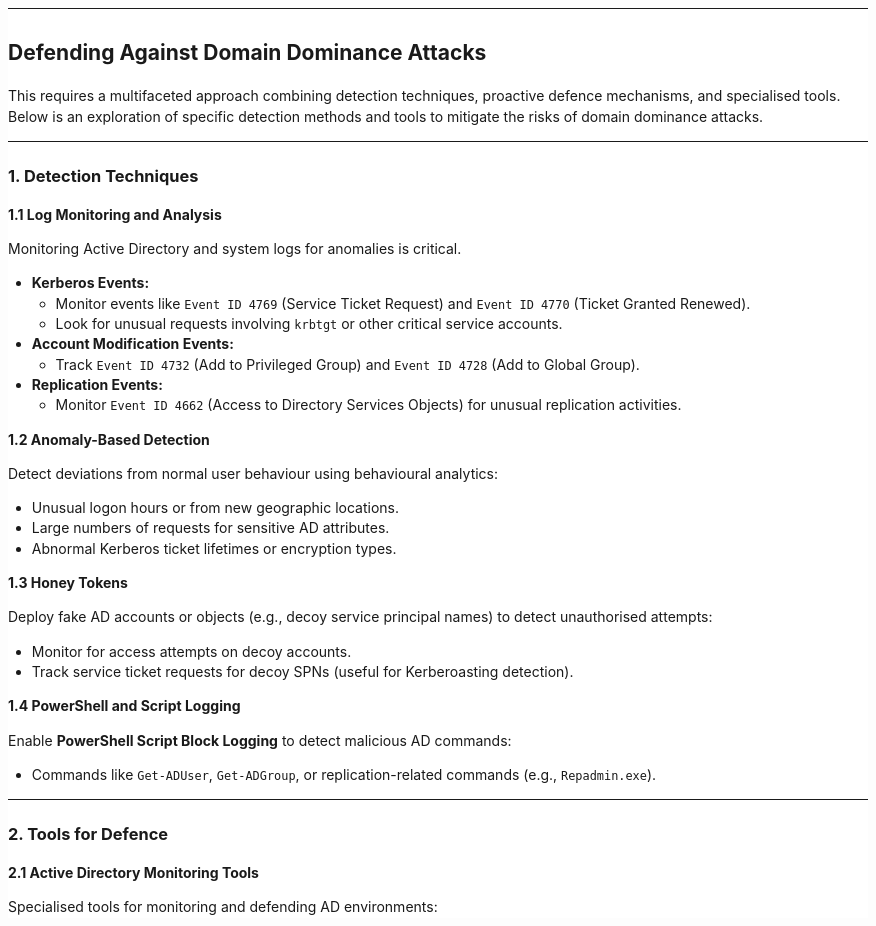 ***

## Defending Against Domain Dominance Attacks

This requires a multifaceted approach combining detection techniques, proactive defence mechanisms, and specialised tools. Below is an exploration of specific detection methods and tools to mitigate the risks of domain dominance attacks.

***

### **1. Detection Techniques**

**1.1 Log Monitoring and Analysis**

Monitoring Active Directory and system logs for anomalies is critical.

* **Kerberos Events:**
  * Monitor events like `Event ID 4769` (Service Ticket Request) and `Event ID 4770` (Ticket Granted Renewed).
  * Look for unusual requests involving `krbtgt` or other critical service accounts.
* **Account Modification Events:**
  * Track `Event ID 4732` (Add to Privileged Group) and `Event ID 4728` (Add to Global Group).
* **Replication Events:**
  * Monitor `Event ID 4662` (Access to Directory Services Objects) for unusual replication activities.

**1.2 Anomaly-Based Detection**

Detect deviations from normal user behaviour using behavioural analytics:

* Unusual logon hours or from new geographic locations.
* Large numbers of requests for sensitive AD attributes.
* Abnormal Kerberos ticket lifetimes or encryption types.

**1.3 Honey Tokens**

Deploy fake AD accounts or objects (e.g., decoy service principal names) to detect unauthorised attempts:

* Monitor for access attempts on decoy accounts.
* Track service ticket requests for decoy SPNs (useful for Kerberoasting detection).

**1.4 PowerShell and Script Logging**

Enable **PowerShell Script Block Logging** to detect malicious AD commands:

* Commands like `Get-ADUser`, `Get-ADGroup`, or replication-related commands (e.g., `Repadmin.exe`).

***

### **2. Tools for Defence**

**2.1 Active Directory Monitoring Tools**

Specialised tools for monitoring and defending AD environments:
